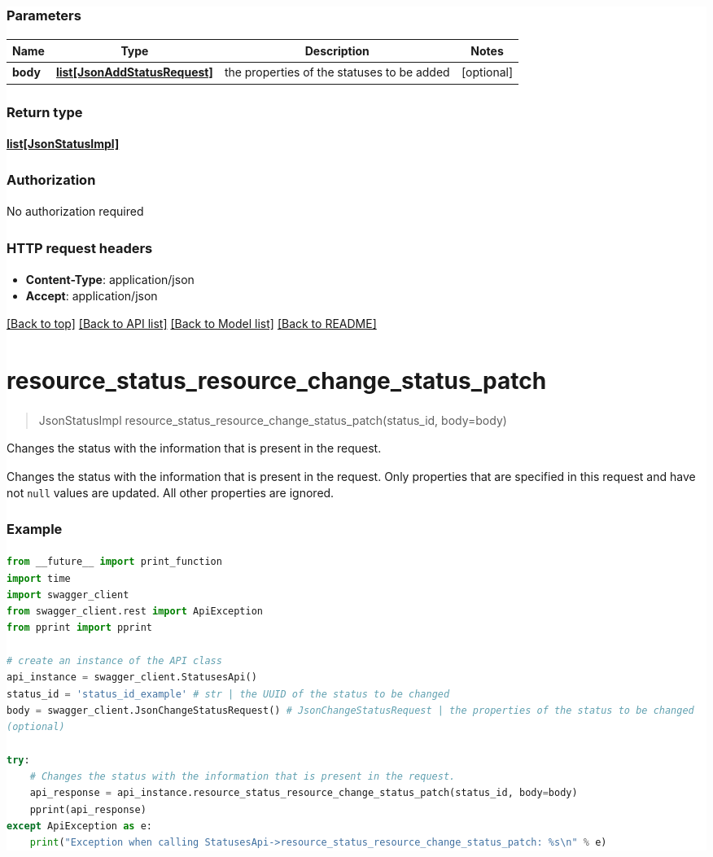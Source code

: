 ### Parameters

Name | Type | Description  | Notes
------------- | ------------- | ------------- | -------------
 **body** | [**list[JsonAddStatusRequest]**](JsonAddStatusRequest.md)| the properties of the statuses to be added | [optional] 

### Return type

[**list[JsonStatusImpl]**](JsonStatusImpl.md)

### Authorization

No authorization required

### HTTP request headers

 - **Content-Type**: application/json
 - **Accept**: application/json

[[Back to top]](#) [[Back to API list]](../README.md#documentation-for-api-endpoints) [[Back to Model list]](../README.md#documentation-for-models) [[Back to README]](../README.md)

# **resource_status_resource_change_status_patch**
> JsonStatusImpl resource_status_resource_change_status_patch(status_id, body=body)

Changes the status with the information that is present in the request.

Changes the status with the information that is present in the request. Only properties that are specified in this request and have not <code>null</code> values are updated. All other properties are ignored.

### Example
```python
from __future__ import print_function
import time
import swagger_client
from swagger_client.rest import ApiException
from pprint import pprint

# create an instance of the API class
api_instance = swagger_client.StatusesApi()
status_id = 'status_id_example' # str | the UUID of the status to be changed
body = swagger_client.JsonChangeStatusRequest() # JsonChangeStatusRequest | the properties of the status to be changed (optional)

try:
    # Changes the status with the information that is present in the request.
    api_response = api_instance.resource_status_resource_change_status_patch(status_id, body=body)
    pprint(api_response)
except ApiException as e:
    print("Exception when calling StatusesApi->resource_status_resource_change_status_patch: %s\n" % e)
```
